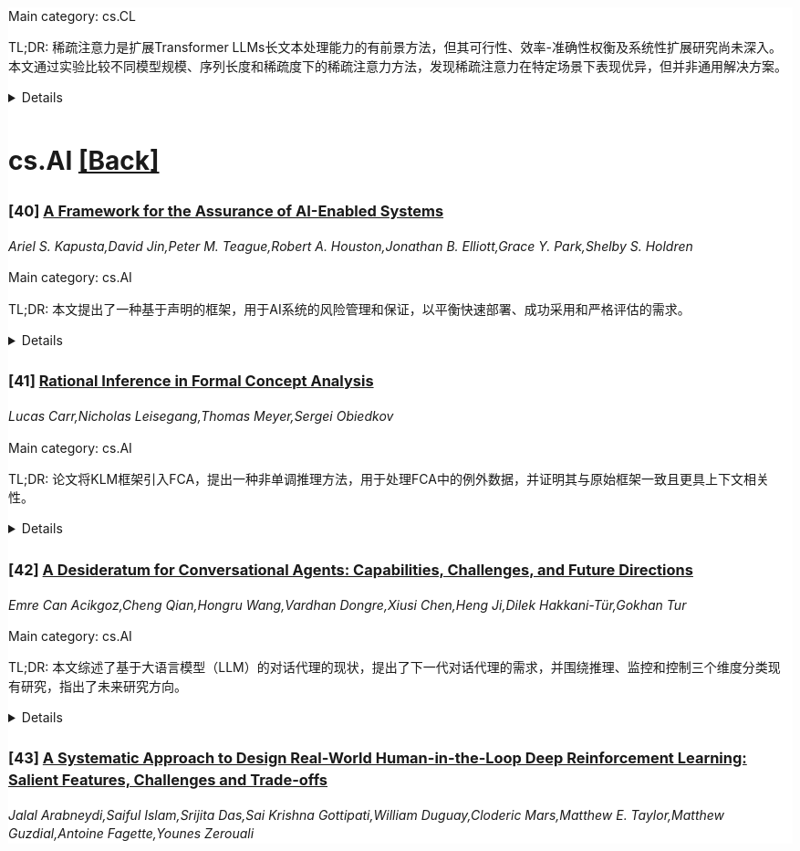 Main category: cs.CL

TL;DR: 稀疏注意力是扩展Transformer LLMs长文本处理能力的有前景方法，但其可行性、效率-准确性权衡及系统性扩展研究尚未深入。本文通过实验比较不同模型规模、序列长度和稀疏度下的稀疏注意力方法，发现稀疏注意力在特定场景下表现优异，但并非通用解决方案。


<details><summary>Details</summary></details>


<div id='cs.AI'></div>

# cs.AI [[Back]](#toc)

### [40] [A Framework for the Assurance of AI-Enabled Systems](https://arxiv.org/abs/2504.16937)
*Ariel S. Kapusta,David Jin,Peter M. Teague,Robert A. Houston,Jonathan B. Elliott,Grace Y. Park,Shelby S. Holdren*

Main category: cs.AI

TL;DR: 本文提出了一种基于声明的框架，用于AI系统的风险管理和保证，以平衡快速部署、成功采用和严格评估的需求。


<details><summary>Details</summary></details>


### [41] [Rational Inference in Formal Concept Analysis](https://arxiv.org/abs/2504.16938)
*Lucas Carr,Nicholas Leisegang,Thomas Meyer,Sergei Obiedkov*

Main category: cs.AI

TL;DR: 论文将KLM框架引入FCA，提出一种非单调推理方法，用于处理FCA中的例外数据，并证明其与原始框架一致且更具上下文相关性。


<details><summary>Details</summary></details>


### [42] [A Desideratum for Conversational Agents: Capabilities, Challenges, and Future Directions](https://arxiv.org/abs/2504.16939)
*Emre Can Acikgoz,Cheng Qian,Hongru Wang,Vardhan Dongre,Xiusi Chen,Heng Ji,Dilek Hakkani-Tür,Gokhan Tur*

Main category: cs.AI

TL;DR: 本文综述了基于大语言模型（LLM）的对话代理的现状，提出了下一代对话代理的需求，并围绕推理、监控和控制三个维度分类现有研究，指出了未来研究方向。


<details><summary>Details</summary></details>


### [43] [A Systematic Approach to Design Real-World Human-in-the-Loop Deep Reinforcement Learning: Salient Features, Challenges and Trade-offs](https://arxiv.org/abs/2504.17006)
*Jalal Arabneydi,Saiful Islam,Srijita Das,Sai Krishna Gottipati,William Duguay,Cloderic Mars,Matthew E. Taylor,Matthew Guzdial,Antoine Fagette,Younes Zerouali*

